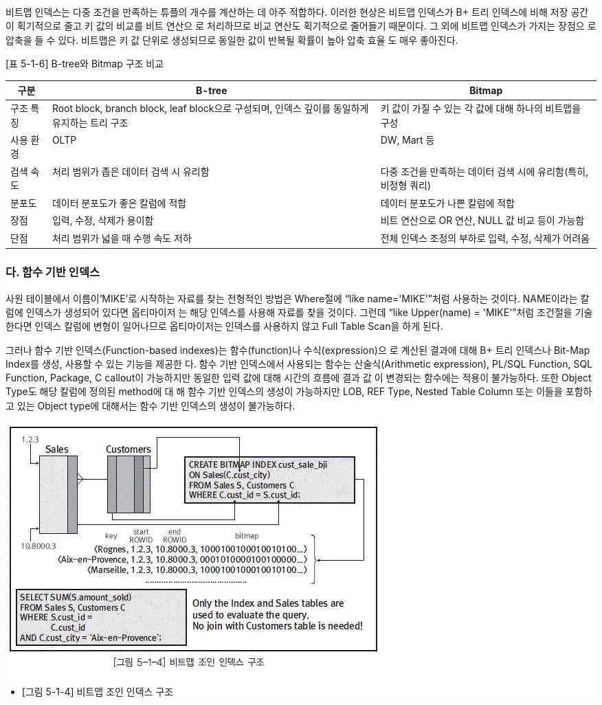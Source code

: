 비트맵 인덱스는 다중 조건을 만족하는 튜플의 개수를 계산하는 데 아주 적합하다. 이러한 현상은 비트맵 인덱스가 B+ 트리 인덱스에 비해 저장 공간이 획기적으로 줄고 키 값의 비교를 비트 연산으 로 처리하므로 비교 연산도 획기적으로 줄어들기 때문이다. 그 외에 비트맵 인덱스가 가지는 장점으 로 압축을 들 수 있다. 비트맵은 키 값 단위로 생성되므로 동일한 값이 반복될 확률이 높아 압축 효율 도 매우 좋아진다.

[표 5-1-6] B-tree와 Bitmap 구조 비교

| 구분 | B-tree | Bitmap |
|----|----|----|
| 구조 특징|Root block, branch block, leaf block으로 구성되며, 인덱스 깊이를 동일하게 유지하는 트리 구조|키 값이 가질 수 있는 각 값에 대해 하나의 비트맵을 구성 |
| 사용 환경|OLTP|DW, Mart 등 |
| 검색 속도|처리 범위가 좁은 데이터 검색 시 유리함|다중 조건을 만족하는 데이터 검색 시에 유리함(특히, 비정형 쿼리) |
| 분포도|데이터 분포도가 좋은 칼럼에 적합|데이터 분포도가 나쁜 칼럼에 적합 |
| 장점|입력, 수정, 삭제가 용이함|비트 연산으로 OR 연산, NULL 값 비교 등이 가능함 |
| 단점|처리 범위가 넓을 때 수행 속도 저하|전체 인덱스 조정의 부하로 입력, 수정, 삭제가 어려움 |

### 다. 함수 기반 인덱스

사원 테이블에서 이름이‘MIKE’로 시작하는 자료를 찾는 전형적인 방법은 Where절에 “like name='MIKE'”처럼 사용하는 것이다. NAME이라는 칼럼에 인덱스가 생성되어 있다면 옵티마이저 는 해당 인덱스를 사용해 자료를 찾을 것이다. 그런데 “like Upper(name) = 'MIKE'”처럼 조건절을 기술한다면 인덱스 칼럼에 변형이 일어나므로 옵티마이저는 인덱스를 사용하지 않고 Full Table Scan을 하게 된다.

그러나 함수 기반 인덱스(Function-based indexes)는 함수(function)나 수식(expression)으 로 계산된 결과에 대해 B+ 트리 인덱스나 Bit-Map Index를 생성, 사용할 수 있는 기능을 제공한 다. 함수 기반 인덱스에서 사용되는 함수는 산술식(Arithmetic expression), PL/SQL Function, SQL Function, Package, C callout이 가능하지만 동일한 입력 값에 대해 시간의 흐름에 결과 값 이 변경되는 함수에는 적용이 불가능하다. 또한 Object Type도 해당 칼럼에 정의된 method에 대 해 함수 기반 인덱스의 생성이 가능하지만 LOB, REF Type, Nested Table Column 또는 이들을 포함하고 있는 Object type에 대해서는 함수 기반 인덱스의 생성이 불가능하다.

![](../images_files/db0601_0304.gif)

  * [그림 5-1-4] 비트맵 조인 인덱스 구조
